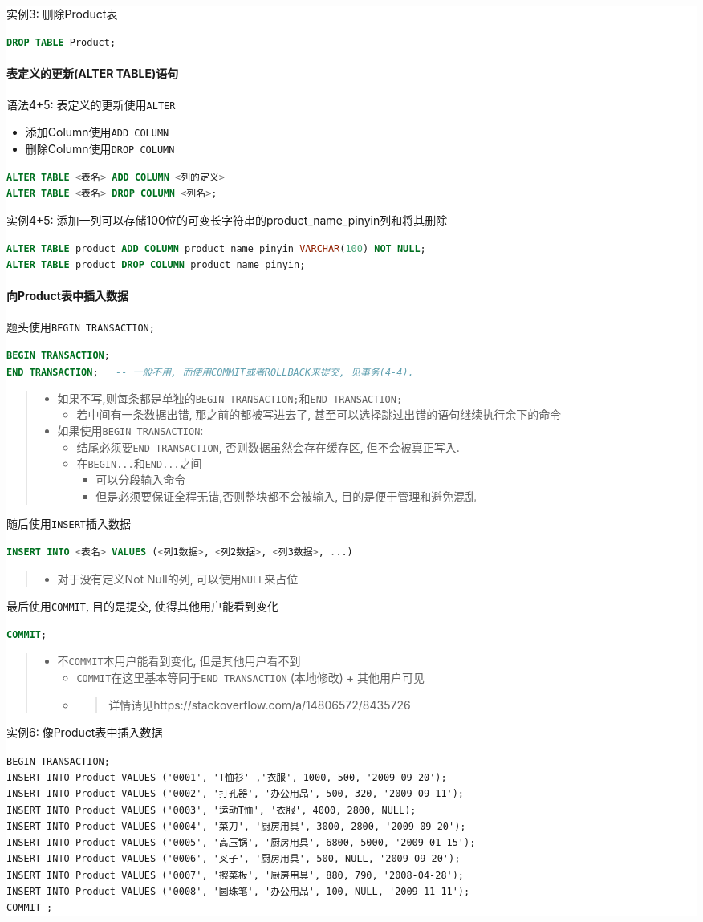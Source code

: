 
实例3: 删除Product表
```sql
DROP TABLE Product;
```

#### 表定义的更新(ALTER TABLE)语句 ####
语法4+5: 表定义的更新使用`ALTER`
- 添加Column使用`ADD COLUMN`
- 删除Column使用`DROP COLUMN`
```sql
ALTER TABLE <表名> ADD COLUMN <列的定义>
ALTER TABLE <表名> DROP COLUMN <列名>;
```

实例4+5: 添加一列可以存储100位的可变长字符串的product_name_pinyin列和将其删除
```sql
ALTER TABLE product ADD COLUMN product_name_pinyin VARCHAR(100) NOT NULL;
ALTER TABLE product DROP COLUMN product_name_pinyin;
```


#### 向Product表中插入数据 ####

题头使用`BEGIN TRANSACTION;`
```sql
BEGIN TRANSACTION;
END TRANSACTION;   -- 一般不用, 而使用COMMIT或者ROLLBACK来提交, 见事务(4-4).
```
> - 如果不写,则每条都是单独的`BEGIN TRANSACTION;`和`END TRANSACTION;`
>   - 若中间有一条数据出错, 那之前的都被写进去了, 甚至可以选择跳过出错的语句继续执行余下的命令
> - 如果使用`BEGIN TRANSACTION`:
>   - 结尾必须要`END TRANSACTION`, 否则数据虽然会存在缓存区, 但不会被真正写入.
>   - 在`BEGIN...`和`END...`之间
>       - 可以分段输入命令
>       - 但是必须要保证全程无错,否则整块都不会被输入, 目的是便于管理和避免混乱

随后使用`INSERT`插入数据
```sql
INSERT INTO <表名> VALUES (<列1数据>, <列2数据>, <列3数据>, ...)
```
> - 对于没有定义Not Null的列,  可以使用`NULL`来占位


最后使用`COMMIT`, 目的是提交, 使得其他用户能看到变化
```sql
COMMIT;
```
> - 不`COMMIT`本用户能看到变化, 但是其他用户看不到
>   - `COMMIT`在这里基本等同于`END TRANSACTION` (本地修改) + 其他用户可见
>   - > 详情请见https://stackoverflow.com/a/14806572/8435726

实例6: 像Product表中插入数据
```
BEGIN TRANSACTION;
INSERT INTO Product VALUES ('0001', 'T恤衫' ,'衣服', 1000, 500, '2009-09-20');
INSERT INTO Product VALUES ('0002', '打孔器', '办公用品', 500, 320, '2009-09-11');
INSERT INTO Product VALUES ('0003', '运动T恤', '衣服', 4000, 2800, NULL);
INSERT INTO Product VALUES ('0004', '菜刀', '厨房用具', 3000, 2800, '2009-09-20');
INSERT INTO Product VALUES ('0005', '高压锅', '厨房用具', 6800, 5000, '2009-01-15');
INSERT INTO Product VALUES ('0006', '叉子', '厨房用具', 500, NULL, '2009-09-20');
INSERT INTO Product VALUES ('0007', '擦菜板', '厨房用具', 880, 790, '2008-04-28');
INSERT INTO Product VALUES ('0008', '圆珠笔', '办公用品', 100, NULL, '2009-11-11');
COMMIT ;
```
